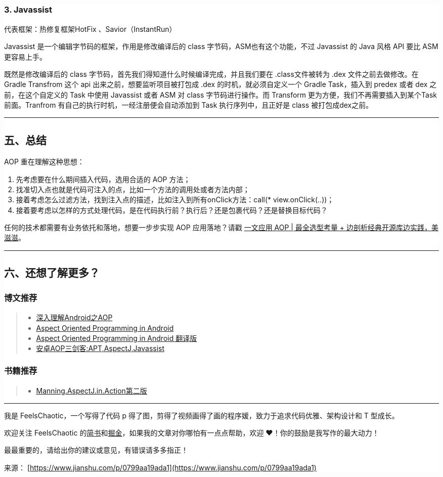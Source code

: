 ### 3. Javassist

代表框架：热修复框架HotFix 、Savior（InstantRun）

Javassist 是一个编辑字节码的框架，作用是修改编译后的 class 字节码，ASM也有这个功能，不过 Javassist 的 Java 风格 API 要比 ASM 更容易上手。

既然是修改编译后的 class 字节码，首先我们得知道什么时候编译完成，并且我们要在 .class文件被转为 .dex 文件之前去做修改。在 Gradle Transfrom 这个 api 出来之前，想要监听项目被打包成 .dex 的时机，就必须自定义一个 Gradle Task，插入到 predex 或者 dex 之前，在这个自定义的 Task 中使用 Javassist 或者 ASM 对 class 字节码进行操作。而 Transform 更为方便，我们不再需要插入到某个Task前面。Tranfrom 有自己的执行时机，一经注册便会自动添加到 Task 执行序列中，且正好是 class 被打包成dex之前。

---

## 五、总结

AOP 重在理解这种思想：

1. 先考虑要在什么期间插入代码，选用合适的 AOP 方法；
2. 找准切入点也就是代码可注入的点，比如一个方法的调用处或者方法内部；
3. 接着考虑怎么过滤方法，找到注入点的描述，比如注入到所有onClick方法：call(* view.onClick(..))；
4. 接着要考虑以怎样的方式处理代码，是在代码执行前？执行后？还是包裹代码？还是替换目标代码？

任何的技术都需要有业务依托和落地，想要一步步实现 AOP 应用落地？请戳 [一文应用 AOP | 最全选型考量 + 边剖析经典开源库边实践，美滋滋](https://www.jianshu.com/p/42ce95450adb)。

---

## 六、还想了解更多？

### 博文推荐

> * [深入理解Android之AOP](https://blog.csdn.net/innost/article/details/49387395)
> * [Aspect Oriented Programming in Android](https://fernandocejas.com/2014/08/03/aspect-oriented-programming-in-android/)
> * [Aspect Oriented Programming in Android 翻译版](https://www.jianshu.com/p/0fa8073fd144)
> * [安卓AOP三剑客:APT,AspectJ,Javassist](https://www.jianshu.com/p/dca3e2c8608a)

### 书籍推荐

> * [Manning.AspectJ.in.Action第二版](https://www.jianshu.com/p/0799aa19ada1)

---

我是 FeelsChaotic，一个写得了代码 p 得了图，剪得了视频画得了画的程序媛，致力于追求代码优雅、架构设计和 T 型成长。

欢迎关注 FeelsChaotic 的[简书](https://www.jianshu.com/u/79087863dce7)和[掘金](https://juejin.im/user/58130890bf22ec0068821df3)，如果我的文章对你哪怕有一点点帮助，欢迎 ❤️！你的鼓励是我写作的最大动力！

最最重要的，请给出你的建议或意见，有错误请多多指正！

来源： [https://www.jianshu.com/p/0799aa19ada1](https://www.jianshu.com/p/0799aa19ada1)
